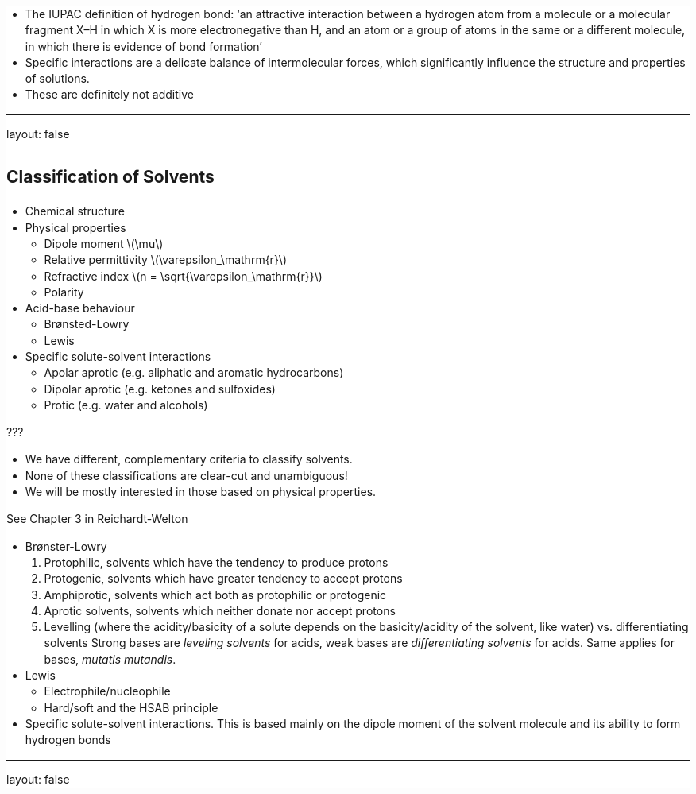 - The IUPAC definition of hydrogen bond: ‘an attractive interaction between a
  hydrogen atom from a molecule or a molecular fragment X–H in which X is more
  electronegative than H, and an atom or a group of atoms in the same or a
  different molecule, in which there is evidence of bond formation’
- Specific interactions are a delicate balance of intermolecular forces, which
  significantly influence the structure and properties of solutions.
- These are definitely not additive

---
layout: false

## Classification of Solvents

- Chemical structure
- Physical properties
  - Dipole moment \\(\mu\\)
  - Relative permittivity \\(\varepsilon_\mathrm{r}\\)
  - Refractive index \\(n = \sqrt{\varepsilon_\mathrm{r}}\\)
  - Polarity
- Acid-base behaviour
  - Brønsted-Lowry
  - Lewis
- Specific solute-solvent interactions
  - Apolar aprotic (e.g. aliphatic and aromatic hydrocarbons)
  - Dipolar aprotic (e.g. ketones and sulfoxides)
  - Protic (e.g. water and alcohols)

???

- We have different, complementary criteria to classify solvents.
- None of these classifications are clear-cut and unambiguous!
- We will be mostly interested in those based on physical properties.

See Chapter 3 in Reichardt-Welton
- Brønster-Lowry
  1. Protophilic, solvents which have the tendency to produce protons
  2. Protogenic, solvents which have greater tendency to accept protons
  3. Amphiprotic, solvents which act both as protophilic or protogenic
  4. Aprotic solvents, solvents which neither donate nor accept protons
  5. Levelling (where the acidity/basicity of a solute depends on the
    basicity/acidity of the solvent, like water) vs. differentiating solvents
    Strong bases are _leveling solvents_ for acids, weak bases are
    _differentiating solvents_ for acids. Same applies for bases, _mutatis
    mutandis_.
- Lewis
  - Electrophile/nucleophile
  - Hard/soft and the HSAB principle
- Specific solute-solvent interactions. This is based mainly on the dipole
  moment of the solvent molecule and its ability to form hydrogen bonds

---
layout: false
